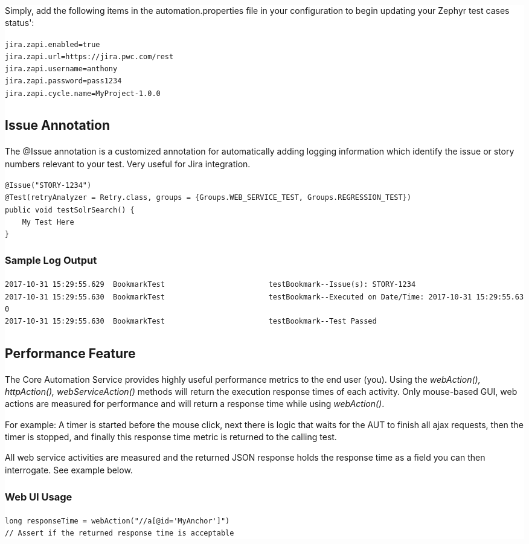 Simply, add the following items in the automation.properties file in your configuration to begin updating your Zephyr test cases status':
```
jira.zapi.enabled=true
jira.zapi.url=https://jira.pwc.com/rest
jira.zapi.username=anthony
jira.zapi.password=pass1234
jira.zapi.cycle.name=MyProject-1.0.0
```

## Issue Annotation
The @Issue annotation is a customized annotation for automatically adding logging information which identify the 
issue or story numbers relevant to your test.  Very useful for Jira integration.  

```
@Issue("STORY-1234")
@Test(retryAnalyzer = Retry.class, groups = {Groups.WEB_SERVICE_TEST, Groups.REGRESSION_TEST})
public void testSolrSearch() {
    My Test Here
}
```

### Sample Log Output
```
2017-10-31 15:29:55.629  BookmarkTest                        testBookmark--Issue(s): STORY-1234
2017-10-31 15:29:55.630  BookmarkTest                        testBookmark--Executed on Date/Time: 2017-10-31 15:29:55.630
2017-10-31 15:29:55.630  BookmarkTest                        testBookmark--Test Passed
```

## Performance Feature
The Core Automation Service provides highly useful performance metrics to the end user (you).  Using the *webAction(), 
httpAction(), webServiceAction()* methods will return the execution response times of each activity.  Only mouse-based GUI, web actions
are measured for performance and will return a response time while using *webAction()*.

For example: A timer is started before the mouse click, next there is logic that waits for the AUT to finish all 
ajax requests, then the timer is stopped, and finally this response time metric is returned to the calling test.

All web service activities are measured and the returned JSON response holds the response time as a field you can then
interrogate.  See example below.

### Web UI Usage
```
long responseTime = webAction("//a[@id='MyAnchor']")
// Assert if the returned response time is acceptable
```
